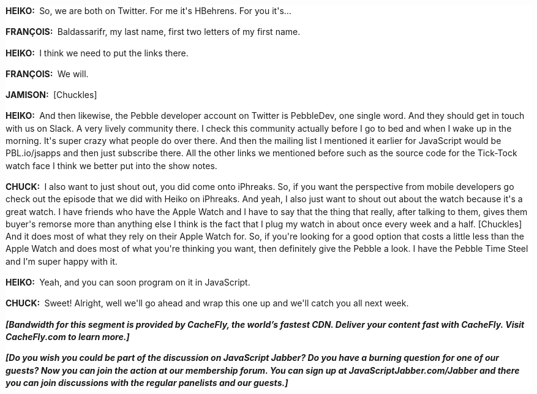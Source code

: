 **HEIKO:&nbsp;** So, we are both on Twitter. For me it's HBehrens. For you it's…

**FRANÇOIS:&nbsp;** Baldassarifr, my last name, first two letters of my first name.

**HEIKO:&nbsp;** I think we need to put the links there.

**FRANÇOIS:&nbsp;** We will.

**JAMISON:&nbsp;** [Chuckles]

**HEIKO:&nbsp;** And then likewise, the Pebble developer account on Twitter is PebbleDev, one single word. And they should get in touch with us on Slack. A very lively community there. I check this community actually before I go to bed and when I wake up in the morning. It's super crazy what people do over there. And then the mailing list I mentioned it earlier for JavaScript would be PBL.io/jsapps and then just subscribe there. All the other links we mentioned before such as the source code for the Tick-Tock watch face I think we better put into the show notes.

**CHUCK:&nbsp;** I also want to just shout out, you did come onto iPhreaks. So, if you want the perspective from mobile developers go check out the episode that we did with Heiko on iPhreaks. And yeah, I also just want to shout out about the watch because it's a great watch. I have friends who have the Apple Watch and I have to say that the thing that really, after talking to them, gives them buyer's remorse more than anything else I think is the fact that I plug my watch in about once every week and a half. [Chuckles] And it does most of what they rely on their Apple Watch for. So, if you're looking for a good option that costs a little less than the Apple Watch and does most of what you're thinking you want, then definitely give the Pebble a look. I have the Pebble Time Steel and I'm super happy with it.

**HEIKO:&nbsp;** Yeah, and you can soon program on it in JavaScript.

**CHUCK:&nbsp;** Sweet! Alright, well we'll go ahead and wrap this one up and we'll catch you all next week.

**_[Bandwidth for this segment is provided by CacheFly, the world’s fastest CDN. Deliver your content fast with CacheFly. Visit CacheFly.com to learn more.]_**

**_[Do you wish you could be part of the discussion on JavaScript Jabber? Do you have a burning question for one of our guests? Now you can join the action at our membership forum. You can sign up at JavaScriptJabber.com/Jabber and there you can join discussions with the regular panelists and our guests.]_**
